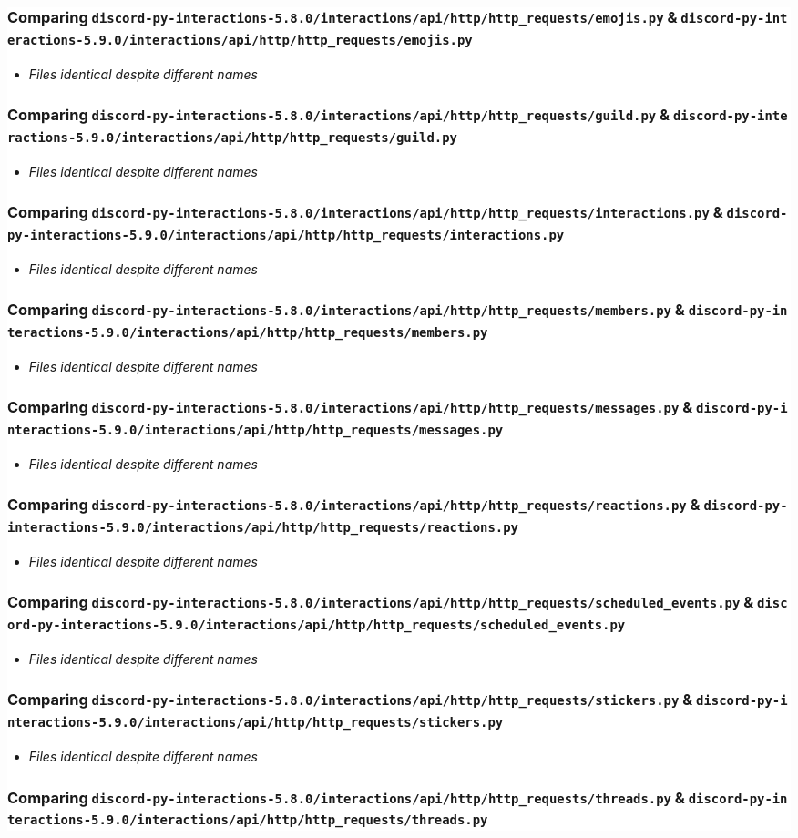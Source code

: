 ### Comparing `discord-py-interactions-5.8.0/interactions/api/http/http_requests/emojis.py` & `discord-py-interactions-5.9.0/interactions/api/http/http_requests/emojis.py`

 * *Files identical despite different names*

### Comparing `discord-py-interactions-5.8.0/interactions/api/http/http_requests/guild.py` & `discord-py-interactions-5.9.0/interactions/api/http/http_requests/guild.py`

 * *Files identical despite different names*

### Comparing `discord-py-interactions-5.8.0/interactions/api/http/http_requests/interactions.py` & `discord-py-interactions-5.9.0/interactions/api/http/http_requests/interactions.py`

 * *Files identical despite different names*

### Comparing `discord-py-interactions-5.8.0/interactions/api/http/http_requests/members.py` & `discord-py-interactions-5.9.0/interactions/api/http/http_requests/members.py`

 * *Files identical despite different names*

### Comparing `discord-py-interactions-5.8.0/interactions/api/http/http_requests/messages.py` & `discord-py-interactions-5.9.0/interactions/api/http/http_requests/messages.py`

 * *Files identical despite different names*

### Comparing `discord-py-interactions-5.8.0/interactions/api/http/http_requests/reactions.py` & `discord-py-interactions-5.9.0/interactions/api/http/http_requests/reactions.py`

 * *Files identical despite different names*

### Comparing `discord-py-interactions-5.8.0/interactions/api/http/http_requests/scheduled_events.py` & `discord-py-interactions-5.9.0/interactions/api/http/http_requests/scheduled_events.py`

 * *Files identical despite different names*

### Comparing `discord-py-interactions-5.8.0/interactions/api/http/http_requests/stickers.py` & `discord-py-interactions-5.9.0/interactions/api/http/http_requests/stickers.py`

 * *Files identical despite different names*

### Comparing `discord-py-interactions-5.8.0/interactions/api/http/http_requests/threads.py` & `discord-py-interactions-5.9.0/interactions/api/http/http_requests/threads.py`
